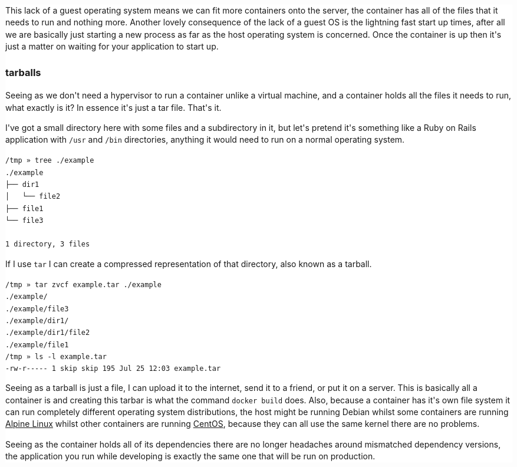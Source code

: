 This lack of a guest operating system means we can fit more containers onto the
server, the container has all of the files that it needs to run and nothing
more. Another lovely consequence of the lack of a guest OS is the lightning fast
start up times, after all we are basically just starting a new process as far as
the host operating system is concerned. Once the container is up then it's just
a matter on waiting for your application to start up.

### tarballs

Seeing as we don't need a hypervisor to run a container unlike a virtual
machine, and a container holds all the files it needs to run, what exactly
is it? In essence it's just a tar file. That's it.

I've got a small directory here with some files and a subdirectory in it, but
let's pretend it's something like a Ruby on Rails application with `/usr` and
`/bin` directories, anything it would need to run on a normal operating system.

```
/tmp » tree ./example
./example
├── dir1
│   └── file2
├── file1
└── file3

1 directory, 3 files
```

If I use `tar` I can create a compressed representation of that directory, also known
as a tarball.

```
/tmp » tar zvcf example.tar ./example
./example/
./example/file3
./example/dir1/
./example/dir1/file2
./example/file1
/tmp » ls -l example.tar
-rw-r----- 1 skip skip 195 Jul 25 12:03 example.tar
```

Seeing as a tarball is just a file, I can upload it to the internet, send it to
a friend, or put it on a server. This is basically all a container is and
creating this tarbar is what the command `docker build` does. Also, because a
container has it's own file system it can run completely different operating
system distributions, the host might be running Debian whilst some containers
are running [Alpine Linux](https://en.wikipedia.org/wiki/Alpine_Linux) whilst
other containers are running [CentOS](https://en.wikipedia.org/wiki/CentOS),
because they can all use the same kernel there are no problems.

Seeing as the container holds all of its dependencies there are no longer
headaches around mismatched dependency versions, the application you run while
developing is exactly the same one that will be run on production.
